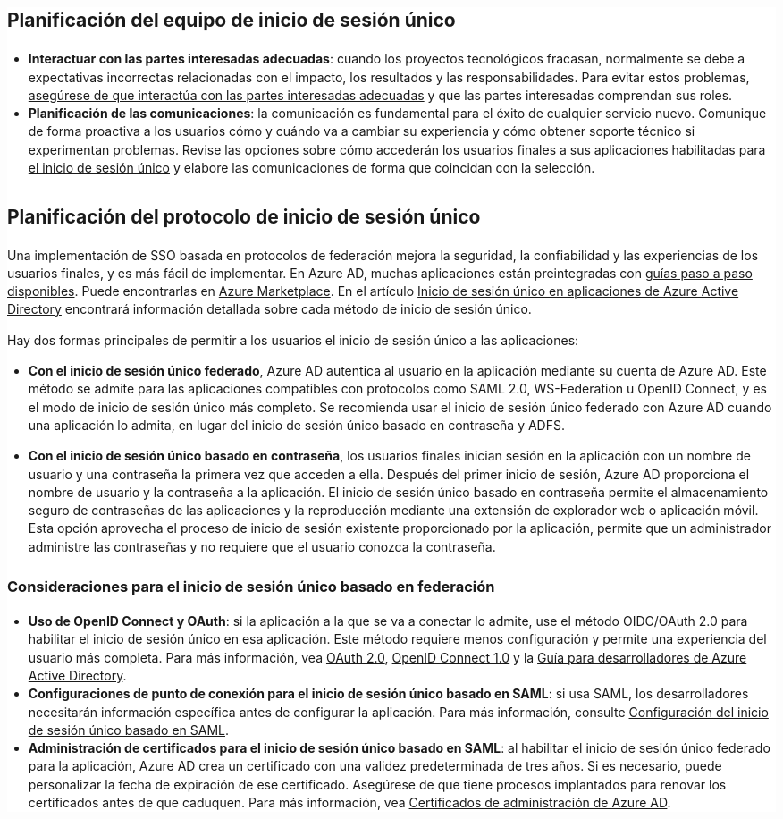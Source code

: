 ## <a name="plan-your-sso-team"></a>Planificación del equipo de inicio de sesión único

- **Interactuar con las partes interesadas adecuadas**: cuando los proyectos tecnológicos fracasan, normalmente se debe a expectativas incorrectas relacionadas con el impacto, los resultados y las responsabilidades. Para evitar estos problemas, [asegúrese de que interactúa con las partes interesadas adecuadas](../fundamentals/active-directory-deployment-plans.md) y que las partes interesadas comprendan sus roles.
- **Planificación de las comunicaciones**: la comunicación es fundamental para el éxito de cualquier servicio nuevo. Comunique de forma proactiva a los usuarios cómo y cuándo va a cambiar su experiencia y cómo obtener soporte técnico si experimentan problemas. Revise las opciones sobre [cómo accederán los usuarios finales a sus aplicaciones habilitadas para el inicio de sesión único](end-user-experiences.md) y elabore las comunicaciones de forma que coincidan con la selección. 

## <a name="plan-your-sso-protocol"></a>Planificación del protocolo de inicio de sesión único

Una implementación de SSO basada en protocolos de federación mejora la seguridad, la confiabilidad y las experiencias de los usuarios finales, y es más fácil de implementar. En Azure AD, muchas aplicaciones están preintegradas con [guías paso a paso disponibles](../saas-apps/tutorial-list.md). Puede encontrarlas en [Azure Marketplace](https://azuremarketplace.microsoft.com/marketplace/). En el artículo [Inicio de sesión único en aplicaciones de Azure Active Directory](what-is-single-sign-on.md) encontrará información detallada sobre cada método de inicio de sesión único.

Hay dos formas principales de permitir a los usuarios el inicio de sesión único a las aplicaciones:

- **Con el inicio de sesión único federado**, Azure AD autentica al usuario en la aplicación mediante su cuenta de Azure AD. Este método se admite para las aplicaciones compatibles con protocolos como SAML 2.0, WS-Federation u OpenID Connect, y es el modo de inicio de sesión único más completo. Se recomienda usar el inicio de sesión único federado con Azure AD cuando una aplicación lo admita, en lugar del inicio de sesión único basado en contraseña y ADFS.

- **Con el inicio de sesión único basado en contraseña**, los usuarios finales inician sesión en la aplicación con un nombre de usuario y una contraseña la primera vez que acceden a ella. Después del primer inicio de sesión, Azure AD proporciona el nombre de usuario y la contraseña a la aplicación. El inicio de sesión único basado en contraseña permite el almacenamiento seguro de contraseñas de las aplicaciones y la reproducción mediante una extensión de explorador web o aplicación móvil. Esta opción aprovecha el proceso de inicio de sesión existente proporcionado por la aplicación, permite que un administrador administre las contraseñas y no requiere que el usuario conozca la contraseña.

### <a name="considerations-for-federation-based-sso"></a>Consideraciones para el inicio de sesión único basado en federación

- **Uso de OpenID Connect y OAuth**: si la aplicación a la que se va a conectar lo admite, use el método OIDC/OAuth 2.0 para habilitar el inicio de sesión único en esa aplicación. Este método requiere menos configuración y permite una experiencia del usuario más completa. Para más información, vea [OAuth 2.0](../develop/v2-oauth2-auth-code-flow.md), [OpenID Connect 1.0](../develop/v2-protocols-oidc.md) y la [Guía para desarrolladores de Azure Active Directory](../develop/index.yml).
- **Configuraciones de punto de conexión para el inicio de sesión único basado en SAML**: si usa SAML, los desarrolladores necesitarán información específica antes de configurar la aplicación. Para más información, consulte [Configuración del inicio de sesión único basado en SAML](configure-saml-single-sign-on.md).
- **Administración de certificados para el inicio de sesión único basado en SAML**: al habilitar el inicio de sesión único federado para la aplicación, Azure AD crea un certificado con una validez predeterminada de tres años. Si es necesario, puede personalizar la fecha de expiración de ese certificado. Asegúrese de que tiene procesos implantados para renovar los certificados antes de que caduquen. Para más información, vea [Certificados de administración de Azure AD](./manage-certificates-for-federated-single-sign-on.md).
